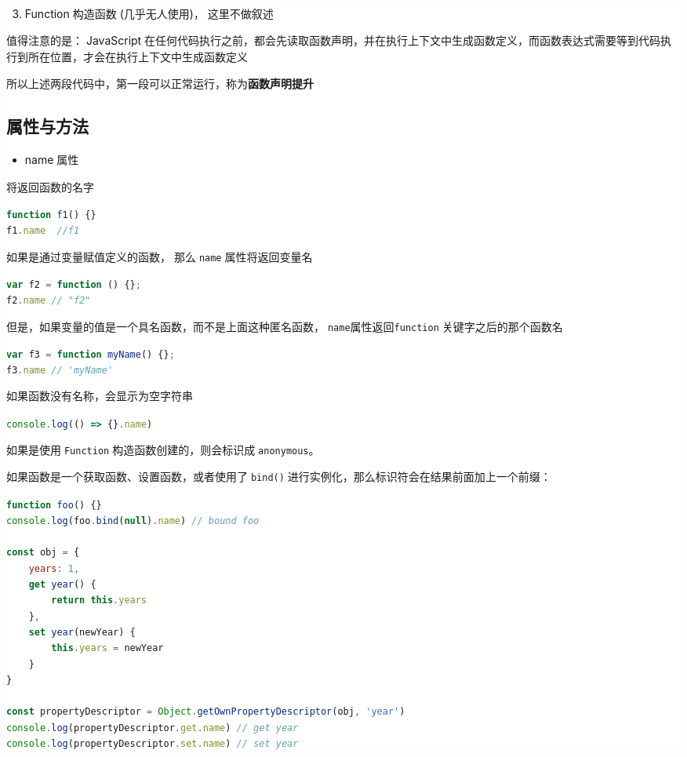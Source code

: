 3. Function 构造函数 (几乎无人使用)， 这里不做叙述



值得注意的是： JavaScript 在任何代码执行之前，都会先读取函数声明，并在执行上下文中生成函数定义，而函数表达式需要等到代码执行到所在位置，才会在执行上下文中生成函数定义

所以上述两段代码中，第一段可以正常运行，称为**函数声明提升**



## 属性与方法



* name 属性

将返回函数的名字

```js
function f1() {}
f1.name  //f1
```

如果是通过变量赋值定义的函数， 那么 `name` 属性将返回变量名

```js
var f2 = function () {};
f2.name // "f2"
```

但是，如果变量的值是一个具名函数，而不是上面这种匿名函数， `name`属性返回`function` 关键字之后的那个函数名

```js
var f3 = function myName() {};
f3.name // 'myName'
```

如果函数没有名称，会显示为空字符串

```js
console.log(() => {}.name)
```

如果是使用 `Function` 构造函数创建的，则会标识成 `anonymous`。



如果函数是一个获取函数、设置函数，或者使用了 `bind()` 进行实例化，那么标识符会在结果前面加上一个前缀：

```js
function foo() {}
console.log(foo.bind(null).name) // bound foo

const obj = {
    years: 1,
    get year() {
        return this.years
    },
    set year(newYear) {
        this.years = newYear
    }
}

const propertyDescriptor = Object.getOwnPropertyDescriptor(obj, 'year')
console.log(propertyDescriptor.get.name) // get year
console.log(propertyDescriptor.set.name) // set year
```
